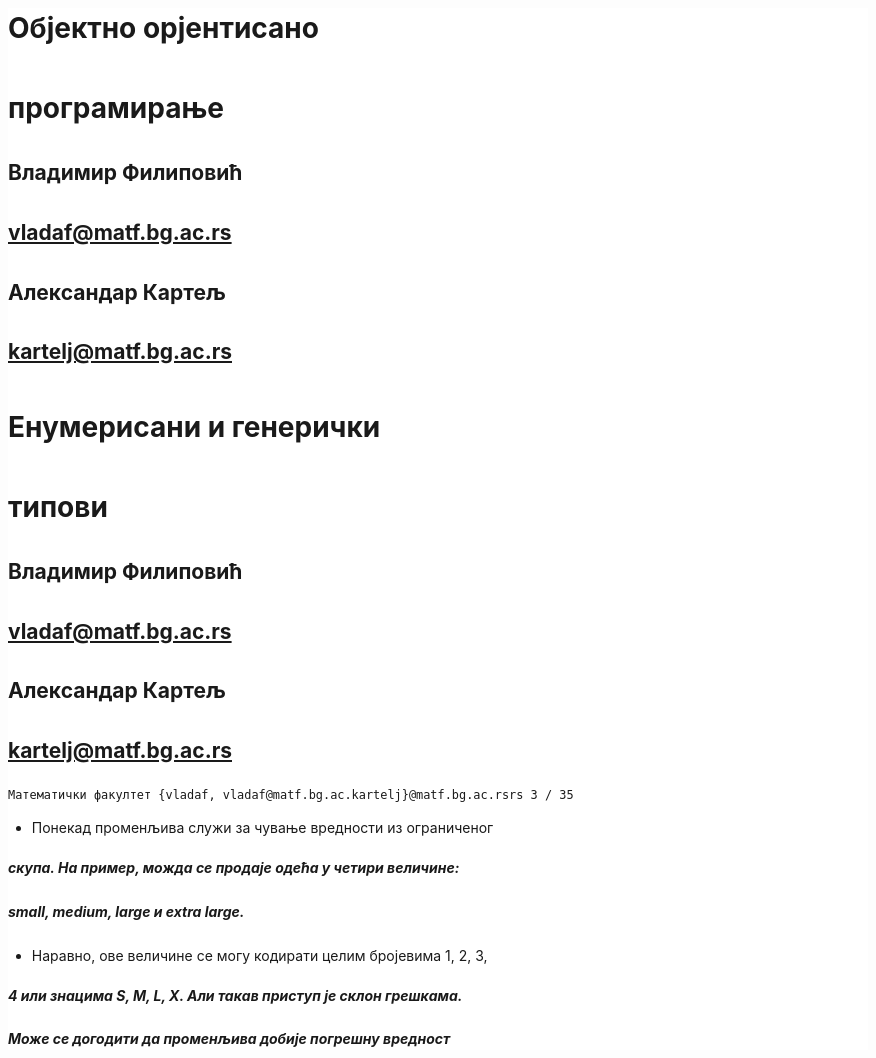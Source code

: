 # Објектно орјентисано

# програмирање

## Владимир Филиповић

## vladaf@matf.bg.ac.rs

## Александар Картељ

## kartelj@matf.bg.ac.rs


# Енумерисани и генерички

# типови

## Владимир Филиповић

## vladaf@matf.bg.ac.rs

## Александар Картељ

## kartelj@matf.bg.ac.rs


```
Математички факултет {vladaf, vladaf@matf.bg.ac.kartelj}@matf.bg.ac.rsrs 3 / 35
```
- Понекад променљива служи за чување вредности из ограниченог

##### скупа. На пример, можда се продаје одећа у четири величине:

##### small, medium, large и extra large.

- Наравно, ове величине се могу кодирати целим бројевима 1, 2, 3,

##### 4 или знацима S, M, L, X. Али такав приступ је склон грешкама.

##### Може се догодити да променљива добије погрешну вредност

